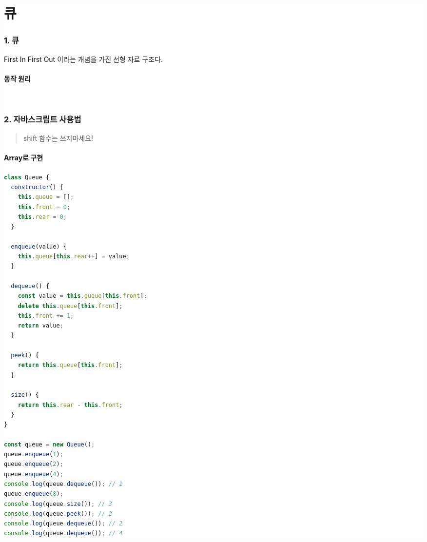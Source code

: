# 큐

### 1. 큐

First In First Out 이라는 개념을 가진 선형 자료 구조다.

#### 동작 원리

![]()

### 2. 자바스크립트 사용법

> shift 함수는 쓰지마세요!

#### Array로 구현

```javascript
class Queue {
  constructor() {
    this.queue = [];
    this.front = 0;
    this.rear = 0;
  }

  enqueue(value) {
    this.queue[this.rear++] = value;
  }

  dequeue() {
    const value = this.queue[this.front];
    delete this.queue[this.front];
    this.front += 1;
    return value;
  }

  peek() {
    return this.queue[this.front];
  }

  size() {
    return this.rear - this.front;
  }
}

const queue = new Queue();
queue.enqueue(1);
queue.enqueue(2);
queue.enqueue(4);
console.log(queue.dequeue()); // 1
queue.enqueue(8);
console.log(queue.size()); // 3
console.log(queue.peek()); // 2
console.log(queue.dequeue()); // 2
console.log(queue.dequeue()); // 4
```
